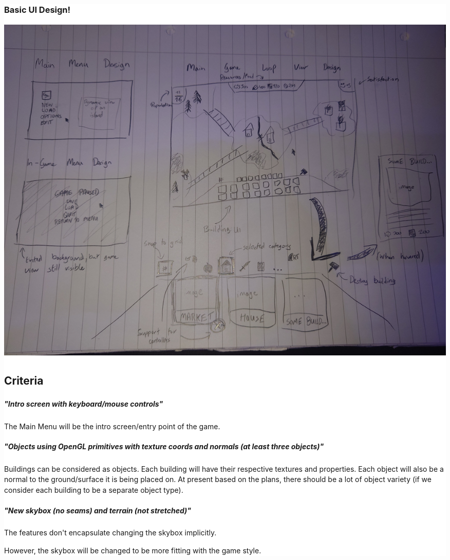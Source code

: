 ### Basic UI Design!
![design.jpg](../img/design.jpg)

## Criteria
##### "*Intro screen with keyboard/mouse controls*"
The Main Menu will be the intro screen/entry point of the game.

##### "*Objects using OpenGL primitives with texture coords and normals (at least three objects)*"
Buildings can be considered as objects. Each building will have their respective textures and properties. Each object will also be a normal to the ground/surface it is being placed on. At present based on the plans, there should be a lot of object variety (if we consider each building to be a separate object type).

##### "*New skybox (no seams) and terrain (not stretched)*"
The features don't encapsulate changing the skybox implicitly.

However, the skybox will be changed to be more fitting with the game style.
